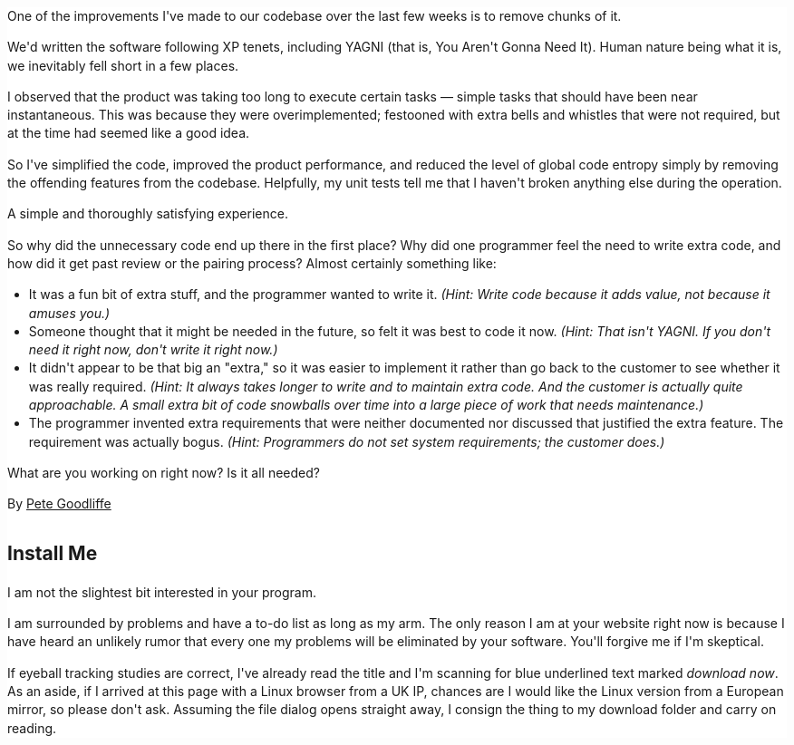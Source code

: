 One of the improvements I've made to our codebase over the last few weeks is to
remove chunks of it.

We'd written the software following XP tenets, including YAGNI (that is, You
Aren't Gonna Need It). Human nature being what it is, we inevitably fell short
in a few places.

I observed that the product was taking too long to execute certain tasks —
simple tasks that should have been near instantaneous. This was because they
were overimplemented; festooned with extra bells and whistles that were not
required, but at the time had seemed like a good idea.

So I've simplified the code, improved the product performance, and reduced the
level of global code entropy simply by removing the offending features from the
codebase. Helpfully, my unit tests tell me that I haven't broken anything else
during the operation.

A simple and thoroughly satisfying experience.

So why did the unnecessary code end up there in the first place? Why did one
programmer feel the need to write extra code, and how did it get past review or
the pairing process? Almost certainly something like:

- It was a fun bit of extra stuff, and the programmer wanted to write it.
  _(Hint: Write code because it adds value, not because it amuses you.)_
- Someone thought that it might be needed in the future, so felt it was best to
  code it now. _(Hint: That isn't YAGNI. If you don't need it right now, don't
  write it right now.)_
- It didn't appear to be that big an "extra," so it was easier to implement it
  rather than go back to the customer to see whether it was really required.
  _(Hint: It always takes longer to write and to maintain extra code. And the
  customer is actually quite approachable. A small extra bit of code snowballs
  over time into a large piece of work that needs maintenance.)_
- The programmer invented extra requirements that were neither documented nor
  discussed that justified the extra feature. The requirement was actually
  bogus. _(Hint: Programmers do not set system requirements; the customer
  does.)_

What are you working on right now? Is it all needed?

By
[Pete Goodliffe](http://programmer.97things.oreilly.com/wiki/index.php/Pete_Goodliffe)

## Install Me

I am not the slightest bit interested in your program.

I am surrounded by problems and have a to-do list as long as my arm. The only
reason I am at your website right now is because I have heard an unlikely rumor
that every one my problems will be eliminated by your software. You'll forgive
me if I'm skeptical.

If eyeball tracking studies are correct, I've already read the title and I'm
scanning for blue underlined text marked _download now_. As an aside, if I
arrived at this page with a Linux browser from a UK IP, chances are I would like
the Linux version from a European mirror, so please don't ask. Assuming the file
dialog opens straight away, I consign the thing to my download folder and carry
on reading.
